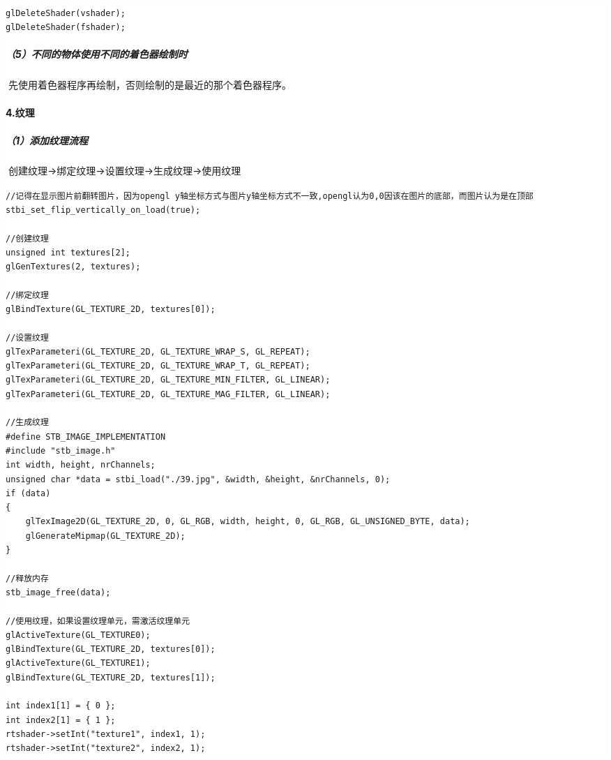 ```
glDeleteShader(vshader);
glDeleteShader(fshader);
```

##### （5）不同的物体使用不同的着色器绘制时

​	先使用着色器程序再绘制，否则绘制的是最近的那个着色器程序。

#### 4.纹理

##### （1）添加纹理流程

​	创建纹理->绑定纹理->设置纹理->生成纹理->使用纹理

```
//记得在显示图片前翻转图片，因为opengl y轴坐标方式与图片y轴坐标方式不一致,opengl认为0,0因该在图片的底部，而图片认为是在顶部
stbi_set_flip_vertically_on_load(true);

//创建纹理
unsigned int textures[2];
glGenTextures(2, textures);

//绑定纹理
glBindTexture(GL_TEXTURE_2D, textures[0]);

//设置纹理
glTexParameteri(GL_TEXTURE_2D, GL_TEXTURE_WRAP_S, GL_REPEAT);
glTexParameteri(GL_TEXTURE_2D, GL_TEXTURE_WRAP_T, GL_REPEAT);
glTexParameteri(GL_TEXTURE_2D, GL_TEXTURE_MIN_FILTER, GL_LINEAR);
glTexParameteri(GL_TEXTURE_2D, GL_TEXTURE_MAG_FILTER, GL_LINEAR);

//生成纹理
#define STB_IMAGE_IMPLEMENTATION
#include "stb_image.h"
int width, height, nrChannels;
unsigned char *data = stbi_load("./39.jpg", &width, &height, &nrChannels, 0);
if (data)
{
    glTexImage2D(GL_TEXTURE_2D, 0, GL_RGB, width, height, 0, GL_RGB, GL_UNSIGNED_BYTE, data);
    glGenerateMipmap(GL_TEXTURE_2D);
}

//释放内存
stb_image_free(data);

//使用纹理，如果设置纹理单元，需激活纹理单元
glActiveTexture(GL_TEXTURE0);
glBindTexture(GL_TEXTURE_2D, textures[0]);
glActiveTexture(GL_TEXTURE1);
glBindTexture(GL_TEXTURE_2D, textures[1]);

int index1[1] = { 0 };
int index2[1] = { 1 };
rtshader->setInt("texture1", index1, 1);
rtshader->setInt("texture2", index2, 1);
```
